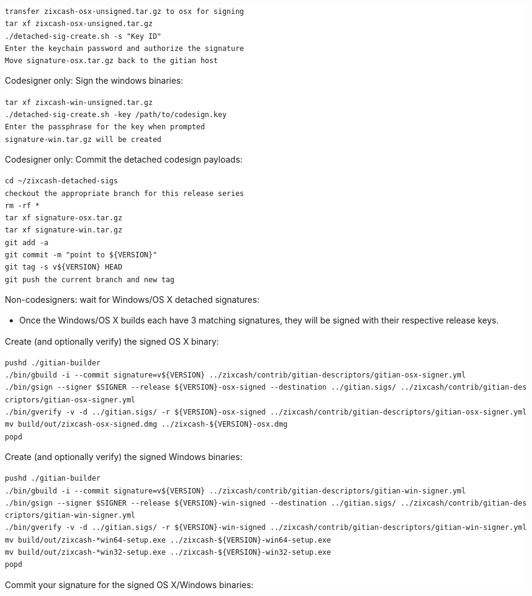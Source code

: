     transfer zixcash-osx-unsigned.tar.gz to osx for signing
    tar xf zixcash-osx-unsigned.tar.gz
    ./detached-sig-create.sh -s "Key ID"
    Enter the keychain password and authorize the signature
    Move signature-osx.tar.gz back to the gitian host

Codesigner only: Sign the windows binaries:

    tar xf zixcash-win-unsigned.tar.gz
    ./detached-sig-create.sh -key /path/to/codesign.key
    Enter the passphrase for the key when prompted
    signature-win.tar.gz will be created

Codesigner only: Commit the detached codesign payloads:

    cd ~/zixcash-detached-sigs
    checkout the appropriate branch for this release series
    rm -rf *
    tar xf signature-osx.tar.gz
    tar xf signature-win.tar.gz
    git add -a
    git commit -m "point to ${VERSION}"
    git tag -s v${VERSION} HEAD
    git push the current branch and new tag

Non-codesigners: wait for Windows/OS X detached signatures:

- Once the Windows/OS X builds each have 3 matching signatures, they will be signed with their respective release keys.

Create (and optionally verify) the signed OS X binary:

    pushd ./gitian-builder
    ./bin/gbuild -i --commit signature=v${VERSION} ../zixcash/contrib/gitian-descriptors/gitian-osx-signer.yml
    ./bin/gsign --signer $SIGNER --release ${VERSION}-osx-signed --destination ../gitian.sigs/ ../zixcash/contrib/gitian-descriptors/gitian-osx-signer.yml
    ./bin/gverify -v -d ../gitian.sigs/ -r ${VERSION}-osx-signed ../zixcash/contrib/gitian-descriptors/gitian-osx-signer.yml
    mv build/out/zixcash-osx-signed.dmg ../zixcash-${VERSION}-osx.dmg
    popd

Create (and optionally verify) the signed Windows binaries:

    pushd ./gitian-builder
    ./bin/gbuild -i --commit signature=v${VERSION} ../zixcash/contrib/gitian-descriptors/gitian-win-signer.yml
    ./bin/gsign --signer $SIGNER --release ${VERSION}-win-signed --destination ../gitian.sigs/ ../zixcash/contrib/gitian-descriptors/gitian-win-signer.yml
    ./bin/gverify -v -d ../gitian.sigs/ -r ${VERSION}-win-signed ../zixcash/contrib/gitian-descriptors/gitian-win-signer.yml
    mv build/out/zixcash-*win64-setup.exe ../zixcash-${VERSION}-win64-setup.exe
    mv build/out/zixcash-*win32-setup.exe ../zixcash-${VERSION}-win32-setup.exe
    popd

Commit your signature for the signed OS X/Windows binaries:
